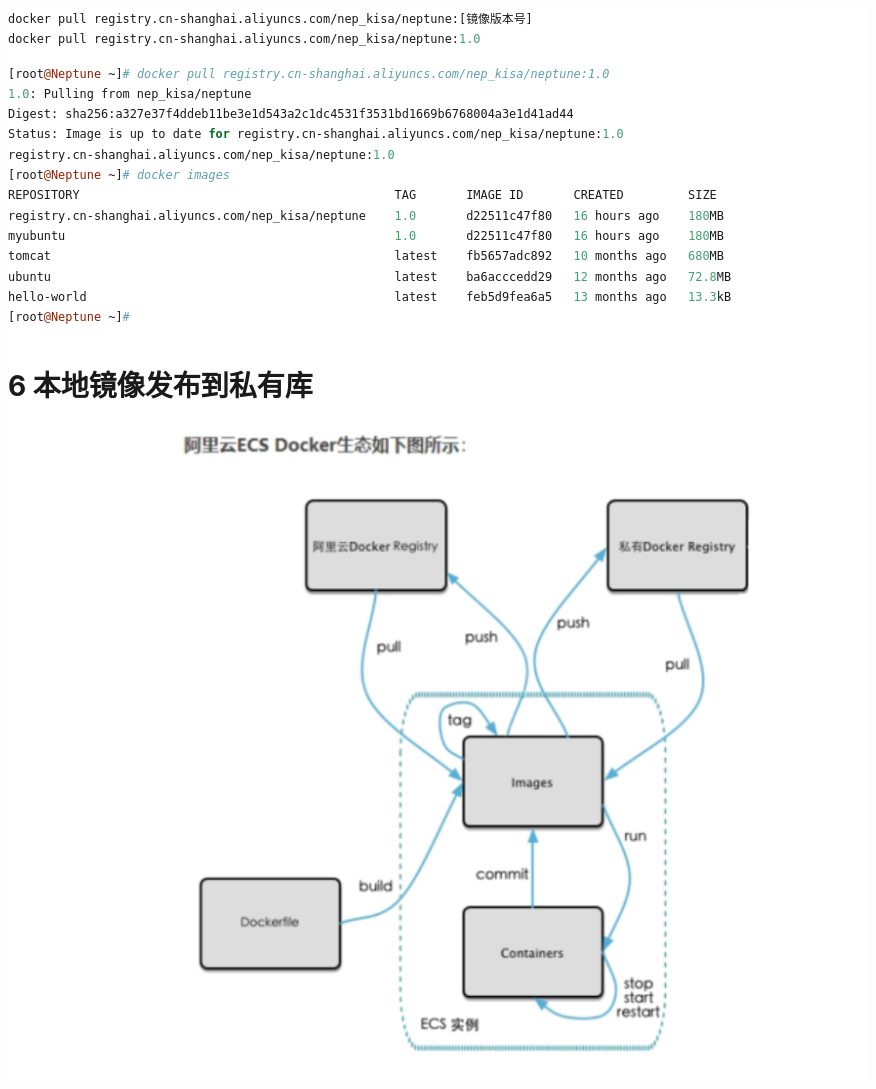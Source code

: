 ```perl
docker pull registry.cn-shanghai.aliyuncs.com/nep_kisa/neptune:[镜像版本号]
docker pull registry.cn-shanghai.aliyuncs.com/nep_kisa/neptune:1.0
```

```perl
[root@Neptune ~]# docker pull registry.cn-shanghai.aliyuncs.com/nep_kisa/neptune:1.0
1.0: Pulling from nep_kisa/neptune
Digest: sha256:a327e37f4ddeb11be3e1d543a2c1dc4531f3531bd1669b6768004a3e1d41ad44
Status: Image is up to date for registry.cn-shanghai.aliyuncs.com/nep_kisa/neptune:1.0
registry.cn-shanghai.aliyuncs.com/nep_kisa/neptune:1.0
[root@Neptune ~]# docker images
REPOSITORY                                            TAG       IMAGE ID       CREATED         SIZE
registry.cn-shanghai.aliyuncs.com/nep_kisa/neptune    1.0       d22511c47f80   16 hours ago    180MB
myubuntu                                              1.0       d22511c47f80   16 hours ago    180MB
tomcat                                                latest    fb5657adc892   10 months ago   680MB
ubuntu                                                latest    ba6acccedd29   12 months ago   72.8MB
hello-world                                           latest    feb5d9fea6a5   13 months ago   13.3kB
[root@Neptune ~]#
```

# 6 本地镜像发布到私有库

![image-20221109194742535](../../../images/image-20221109194742535.png)
